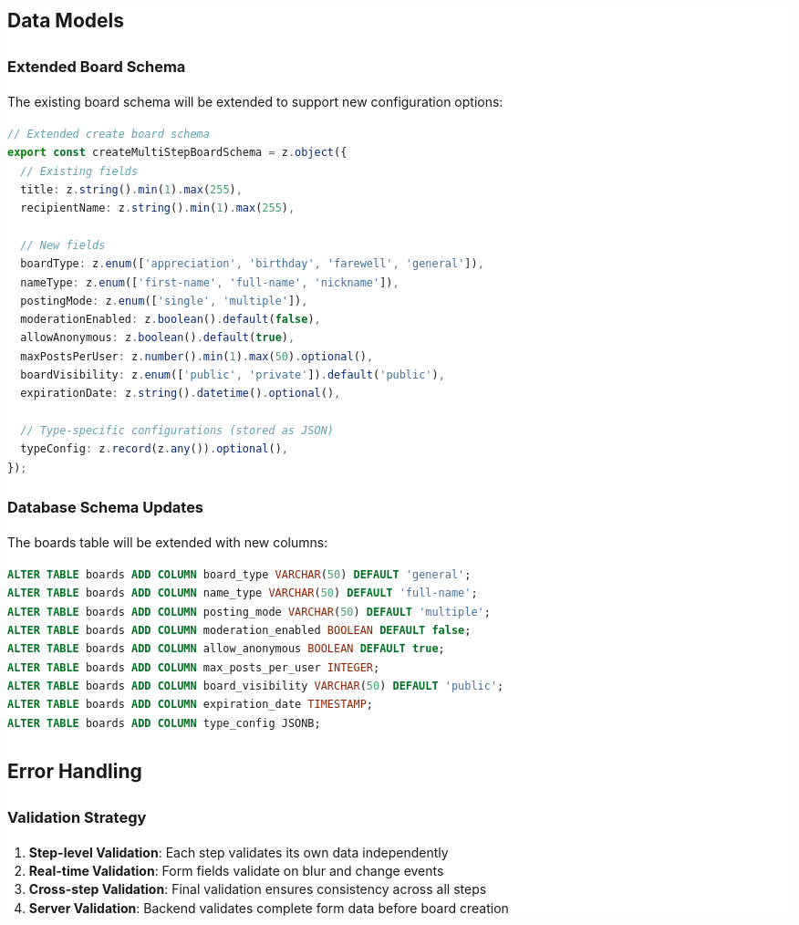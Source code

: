 ## Data Models

### Extended Board Schema

The existing board schema will be extended to support new configuration options:

```typescript
// Extended create board schema
export const createMultiStepBoardSchema = z.object({
  // Existing fields
  title: z.string().min(1).max(255),
  recipientName: z.string().min(1).max(255),

  // New fields
  boardType: z.enum(['appreciation', 'birthday', 'farewell', 'general']),
  nameType: z.enum(['first-name', 'full-name', 'nickname']),
  postingMode: z.enum(['single', 'multiple']),
  moderationEnabled: z.boolean().default(false),
  allowAnonymous: z.boolean().default(true),
  maxPostsPerUser: z.number().min(1).max(50).optional(),
  boardVisibility: z.enum(['public', 'private']).default('public'),
  expirationDate: z.string().datetime().optional(),

  // Type-specific configurations (stored as JSON)
  typeConfig: z.record(z.any()).optional(),
});
```

### Database Schema Updates

The boards table will be extended with new columns:

```sql
ALTER TABLE boards ADD COLUMN board_type VARCHAR(50) DEFAULT 'general';
ALTER TABLE boards ADD COLUMN name_type VARCHAR(50) DEFAULT 'full-name';
ALTER TABLE boards ADD COLUMN posting_mode VARCHAR(50) DEFAULT 'multiple';
ALTER TABLE boards ADD COLUMN moderation_enabled BOOLEAN DEFAULT false;
ALTER TABLE boards ADD COLUMN allow_anonymous BOOLEAN DEFAULT true;
ALTER TABLE boards ADD COLUMN max_posts_per_user INTEGER;
ALTER TABLE boards ADD COLUMN board_visibility VARCHAR(50) DEFAULT 'public';
ALTER TABLE boards ADD COLUMN expiration_date TIMESTAMP;
ALTER TABLE boards ADD COLUMN type_config JSONB;
```

## Error Handling

### Validation Strategy

1. **Step-level Validation**: Each step validates its own data independently
2. **Real-time Validation**: Form fields validate on blur and change events
3. **Cross-step Validation**: Final validation ensures consistency across all steps
4. **Server Validation**: Backend validates complete form data before board creation
